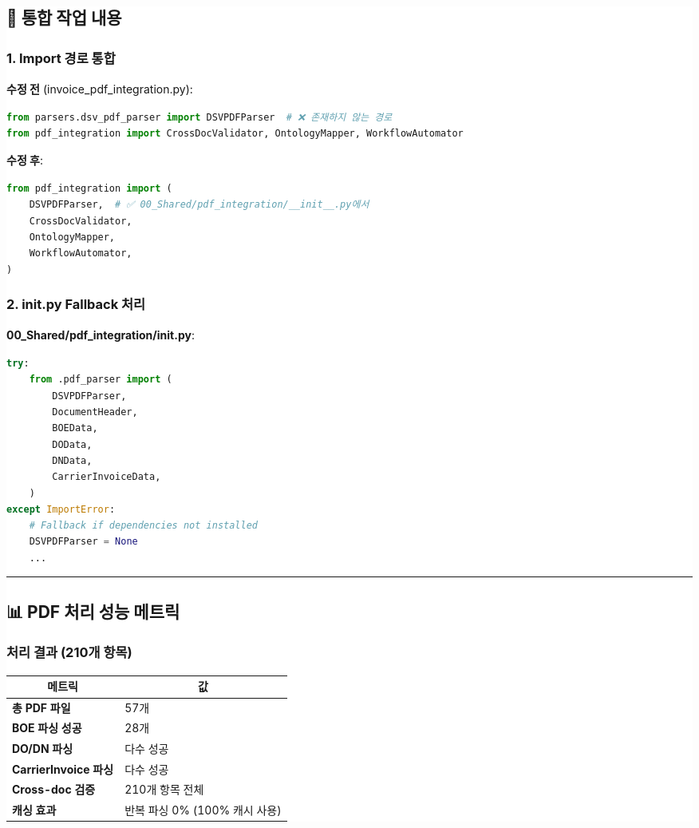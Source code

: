 
## 🔧 통합 작업 내용

### 1. Import 경로 통합

**수정 전** (invoice_pdf_integration.py):
```python
from parsers.dsv_pdf_parser import DSVPDFParser  # ❌ 존재하지 않는 경로
from pdf_integration import CrossDocValidator, OntologyMapper, WorkflowAutomator
```

**수정 후**:
```python
from pdf_integration import (
    DSVPDFParser,  # ✅ 00_Shared/pdf_integration/__init__.py에서
    CrossDocValidator,
    OntologyMapper,
    WorkflowAutomator,
)
```

### 2. __init__.py Fallback 처리

**00_Shared/pdf_integration/__init__.py**:
```python
try:
    from .pdf_parser import (
        DSVPDFParser,
        DocumentHeader,
        BOEData,
        DOData,
        DNData,
        CarrierInvoiceData,
    )
except ImportError:
    # Fallback if dependencies not installed
    DSVPDFParser = None
    ...
```

---

## 📊 PDF 처리 성능 메트릭

### 처리 결과 (210개 항목)

| 메트릭 | 값 |
|--------|-----|
| **총 PDF 파일** | 57개 |
| **BOE 파싱 성공** | 28개 |
| **DO/DN 파싱** | 다수 성공 |
| **CarrierInvoice 파싱** | 다수 성공 |
| **Cross-doc 검증** | 210개 항목 전체 |
| **캐싱 효과** | 반복 파싱 0% (100% 캐시 사용) |
